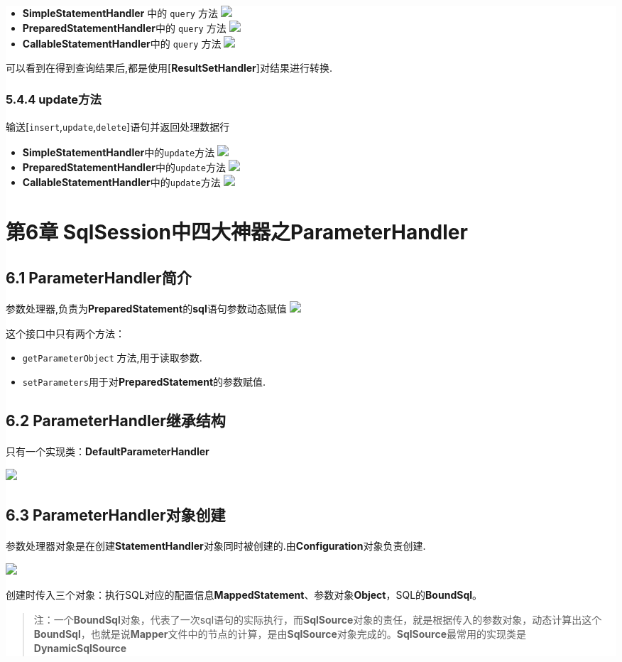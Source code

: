 *  **SimpleStatementHandler** 中的 `query` 方法
  ![](https://ws2.sinaimg.cn/large/006tKfTcgy1g0638j5x65j319q09wdje.jpg)
* **PreparedStatementHandler**中的 `query` 方法
  ![](https://ws2.sinaimg.cn/large/006tKfTcgy1g0638tfk0pj31am0bbaec.jpg)
* **CallableStatementHandler**中的 `query` 方法
  ![](https://ws2.sinaimg.cn/large/006tKfTcgy1g06392t1j7j31ba0brjwd.jpg)

可以看到在得到查询结果后,都是使用[**ResultSetHandler**]对结果进行转换.

### 5.4.4 update方法

​	输送[`insert`,`update`,`delete`]语句并返回处理数据行

* **SimpleStatementHandler**中的`update`方法
  ![](https://ws1.sinaimg.cn/large/006tKfTcgy1g063ef94csj31d60o0wrt.jpg)
* **PreparedStatementHandler**中的`update`方法
  ![](https://ws2.sinaimg.cn/large/006tKfTcgy1g063erhoipj31d80f6qbi.jpg)
* **CallableStatementHandler**中的`update`方法
  ![](https://ws3.sinaimg.cn/large/006tKfTcgy1g063f52z03j31d80dvqba.jpg)​        

# 第6章 SqlSession中四大神器之ParameterHandler

## 6.1 ParameterHandler简介

​	参数处理器,负责为**PreparedStatement**的**sql**语句参数动态赋值
![](https://ws3.sinaimg.cn/large/006tKfTcgy1g063jj7e1sj31d60k443r.jpg)

 这个接口中只有两个方法：

*  `getParameterObject` 方法,用于读取参数.

* `setParameters`用于对**PreparedStatement**的参数赋值.

## 6.2 ParameterHandler继承结构

只有一个实现类：**DefaultParameterHandler**

![](https://ws1.sinaimg.cn/large/006tKfTcgy1g063jv47wtj31d60eb46x.jpg)

## 6.3 ParameterHandler对象创建

​	参数处理器对象是在创建**StatementHandler**对象同时被创建的.由**Configuration**对象负责创建.

![](https://ws3.sinaimg.cn/large/006tKfTcgy1g063lxq89qj31d60hnth5.jpg)

创建时传入三个对象：执行SQL对应的配置信息**MappedStatement**、参数对象**Object**，SQL的**BoundSql**。

> 注：一个**BoundSql**对象，代表了一次sql语句的实际执行，而**SqlSource**对象的责任，就是根据传入的参数对象，动态计算出这个**BoundSql**，也就是说**Mapper**文件中的节点的计算，是由**SqlSource**对象完成的。**SqlSource**最常用的实现类是**DynamicSqlSource**
